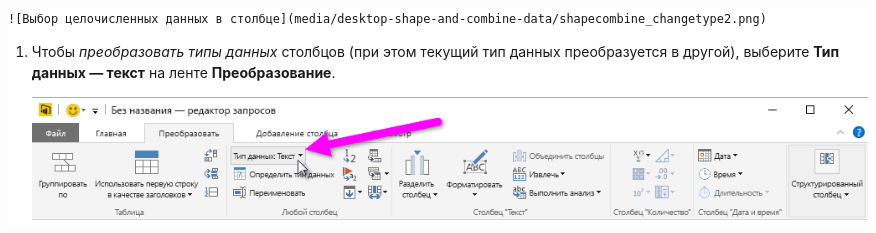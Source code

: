     ![Выбор целочисленных данных в столбце](media/desktop-shape-and-combine-data/shapecombine_changetype2.png)

1. Чтобы *преобразовать типы данных* столбцов (при этом текущий тип данных преобразуется в другой), выберите **Тип данных — текст** на ленте **Преобразование**. 

   ![Выберите текстовый тип данных](media/desktop-shape-and-combine-data/queryoverview_transformribbonarrow.png)
